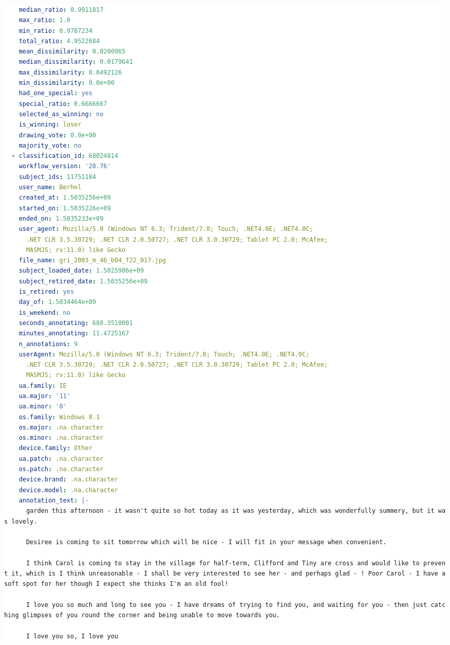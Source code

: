 ```yaml
    median_ratio: 0.9911817
    max_ratio: 1.0
    min_ratio: 0.9787234
    total_ratio: 4.9522684
    mean_dissimilarity: 0.0200965
    median_dissimilarity: 0.0179641
    max_dissimilarity: 0.0492126
    min_dissimilarity: 0.0e+00
    had_one_special: yes
    special_ratio: 0.6666667
    selected_as_winning: no
    is_winning: loser
    drawing_vote: 0.0e+00
    majority_vote: no
  - classification_id: 68024814
    workflow_version: '28.76'
    subject_ids: 11751184
    user_name: Berhel
    created_at: 1.5035256e+09
    started_on: 1.5035226e+09
    ended_on: 1.5035233e+09
    user_agent: Mozilla/5.0 (Windows NT 6.3; Trident/7.0; Touch; .NET4.0E; .NET4.0C;
      .NET CLR 3.5.30729; .NET CLR 2.0.50727; .NET CLR 3.0.30729; Tablet PC 2.0; McAfee;
      MASMJS; rv:11.0) like Gecko
    file_name: gri_2003_m_46_b04_f22_017.jpg
    subject_loaded_date: 1.5025986e+09
    subject_retired_date: 1.5035256e+09
    is_retired: yes
    day_of: 1.5034464e+09
    is_weekend: no
    seconds_annotating: 688.3510001
    minutes_annotating: 11.4725167
    n_annotations: 9
    userAgent: Mozilla/5.0 (Windows NT 6.3; Trident/7.0; Touch; .NET4.0E; .NET4.0C;
      .NET CLR 3.5.30729; .NET CLR 2.0.50727; .NET CLR 3.0.30729; Tablet PC 2.0; McAfee;
      MASMJS; rv:11.0) like Gecko
    ua.family: IE
    ua.major: '11'
    ua.minor: '0'
    os.family: Windows 8.1
    os.major: .na.character
    os.minor: .na.character
    device.family: Other
    ua.patch: .na.character
    os.patch: .na.character
    device.brand: .na.character
    device.model: .na.character
    annotation_text: |-
      garden this afternoon - it wasn't quite so hot today as it was yesterday, which was wonderfully summery, but it was lovely.

      Desiree is coming to sit tomorrow which will be nice - I will fit in your message when convenient.

      I think Carol is coming to stay in the village for half-term, Clifford and Tiny are cross and would like to prevent it, which is I think unreasonable - I shall be very interested to see her - and perhaps glad - ! Poor Carol - I have a soft spot for her though I expect she thinks I'm an old fool!

      I love you so much and long to see you - I have dreams of trying to find you, and waiting for you - then just catching glimpses of you round the corner and being unable to move towards you.

      I love you so, I love you
```